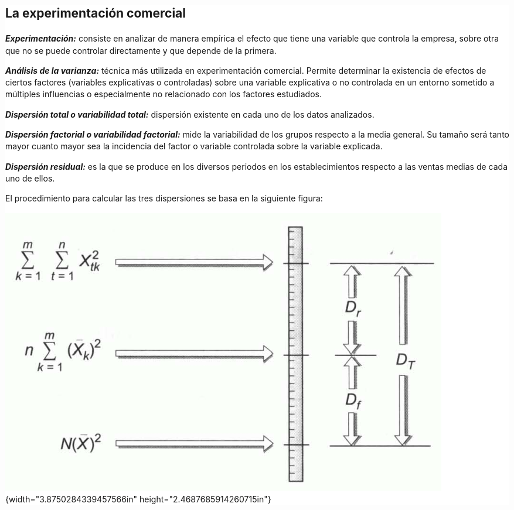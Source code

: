 La experimentación comercial
----------------------------

***Experimentación:*** consiste en analizar de manera empírica el efecto
que tiene una variable que controla la empresa, sobre otra que no se
puede controlar directamente y que depende de la primera.

***Análisis de la varianza:*** técnica más utilizada en experimentación
comercial. Permite determinar la existencia de efectos de ciertos
factores (variables explicativas o controladas) sobre una variable
explicativa o no controlada en un entorno sometido a múltiples
influencias o especialmente no relacionado con los factores estudiados.

***Dispersión total o variabilidad total:*** dispersión existente en
cada uno de los datos analizados.

***Dispersión factorial o variabilidad factorial:*** mide la
variabilidad de los grupos respecto a la media general. Su tamaño será
tanto mayor cuanto mayor sea la incidencia del factor o variable
controlada sobre la variable explicada.

***Dispersión residual:*** es la que se produce en los diversos periodos
en los establecimientos respecto a las ventas medias de cada uno de
ellos.

El procedimiento para calcular las tres dispersiones se basa en la
siguiente figura:

![](./assets/images/image35.png){width="3.8750284339457566in"
height="2.4687685914260715in"}
